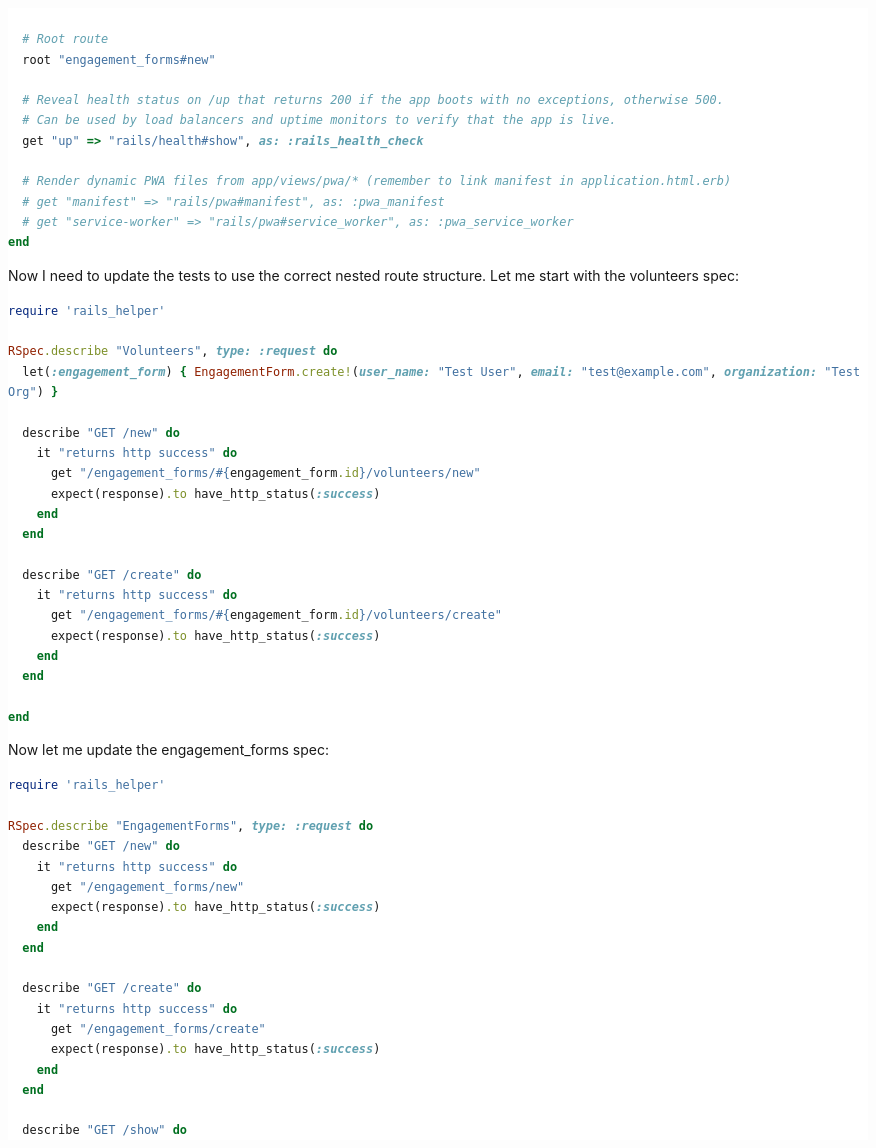 ```ruby
  
  # Root route
  root "engagement_forms#new"

  # Reveal health status on /up that returns 200 if the app boots with no exceptions, otherwise 500.
  # Can be used by load balancers and uptime monitors to verify that the app is live.
  get "up" => "rails/health#show", as: :rails_health_check

  # Render dynamic PWA files from app/views/pwa/* (remember to link manifest in application.html.erb)
  # get "manifest" => "rails/pwa#manifest", as: :pwa_manifest
  # get "service-worker" => "rails/pwa#service_worker", as: :pwa_service_worker
end
```

Now I need to update the tests to use the correct nested route structure. Let me start with the volunteers spec:


```ruby
require 'rails_helper'

RSpec.describe "Volunteers", type: :request do
  let(:engagement_form) { EngagementForm.create!(user_name: "Test User", email: "test@example.com", organization: "Test Org") }

  describe "GET /new" do
    it "returns http success" do
      get "/engagement_forms/#{engagement_form.id}/volunteers/new"
      expect(response).to have_http_status(:success)
    end
  end

  describe "GET /create" do
    it "returns http success" do
      get "/engagement_forms/#{engagement_form.id}/volunteers/create"
      expect(response).to have_http_status(:success)
    end
  end

end
```

Now let me update the engagement_forms spec:


```ruby
require 'rails_helper'

RSpec.describe "EngagementForms", type: :request do
  describe "GET /new" do
    it "returns http success" do
      get "/engagement_forms/new"
      expect(response).to have_http_status(:success)
    end
  end

  describe "GET /create" do
    it "returns http success" do
      get "/engagement_forms/create"
      expect(response).to have_http_status(:success)
    end
  end

  describe "GET /show" do
```